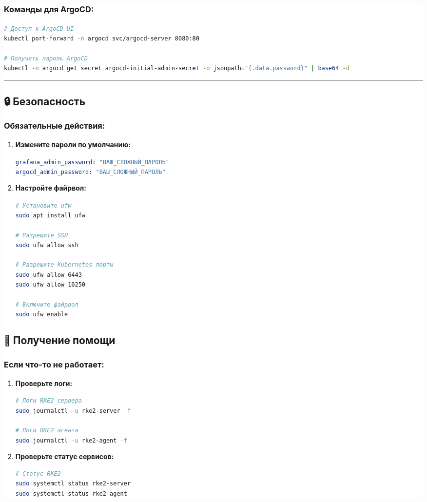 ### Команды для ArgoCD:

```bash
# Доступ к ArgoCD UI
kubectl port-forward -n argocd svc/argocd-server 8080:80

# Получить пароль ArgoCD
kubectl -n argocd get secret argocd-initial-admin-secret -o jsonpath="{.data.password}" | base64 -d
```

---

## 🔒 Безопасность 

### Обязательные действия:

1. **Измените пароли по умолчанию:**
   ```yaml
   grafana_admin_password: "ВАШ_СЛОЖНЫЙ_ПАРОЛЬ"
   argocd_admin_password: "ВАШ_СЛОЖНЫЙ_ПАРОЛЬ"
   ```

2. **Настройте файрвол:**
   ```bash
   # Установите ufw
   sudo apt install ufw

   # Разрешите SSH
   sudo ufw allow ssh

   # Разрешите Kubernetes порты
   sudo ufw allow 6443
   sudo ufw allow 10250

   # Включите файрвол
   sudo ufw enable
   ```



## 🤝 Получение помощи

### Если что-то не работает:

1. **Проверьте логи:**
   ```bash
   # Логи RKE2 сервера
   sudo journalctl -u rke2-server -f

   # Логи RKE2 агента
   sudo journalctl -u rke2-agent -f
   ```

2. **Проверьте статус сервисов:**
   ```bash
   # Статус RKE2
   sudo systemctl status rke2-server
   sudo systemctl status rke2-agent
   ```
